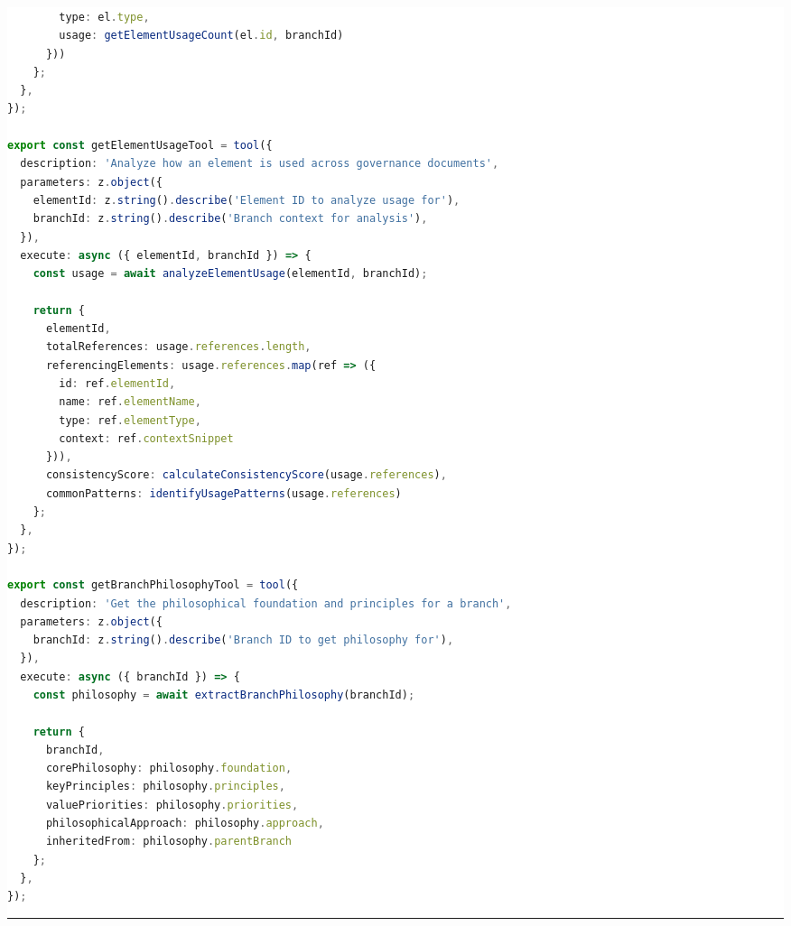 ```typescript
        type: el.type,
        usage: getElementUsageCount(el.id, branchId)
      }))
    };
  },
});

export const getElementUsageTool = tool({
  description: 'Analyze how an element is used across governance documents',
  parameters: z.object({
    elementId: z.string().describe('Element ID to analyze usage for'),
    branchId: z.string().describe('Branch context for analysis'),
  }),
  execute: async ({ elementId, branchId }) => {
    const usage = await analyzeElementUsage(elementId, branchId);

    return {
      elementId,
      totalReferences: usage.references.length,
      referencingElements: usage.references.map(ref => ({
        id: ref.elementId,
        name: ref.elementName,
        type: ref.elementType,
        context: ref.contextSnippet
      })),
      consistencyScore: calculateConsistencyScore(usage.references),
      commonPatterns: identifyUsagePatterns(usage.references)
    };
  },
});

export const getBranchPhilosophyTool = tool({
  description: 'Get the philosophical foundation and principles for a branch',
  parameters: z.object({
    branchId: z.string().describe('Branch ID to get philosophy for'),
  }),
  execute: async ({ branchId }) => {
    const philosophy = await extractBranchPhilosophy(branchId);

    return {
      branchId,
      corePhilosophy: philosophy.foundation,
      keyPrinciples: philosophy.principles,
      valuePriorities: philosophy.priorities,
      philosophicalApproach: philosophy.approach,
      inheritedFrom: philosophy.parentBranch
    };
  },
});
```

---